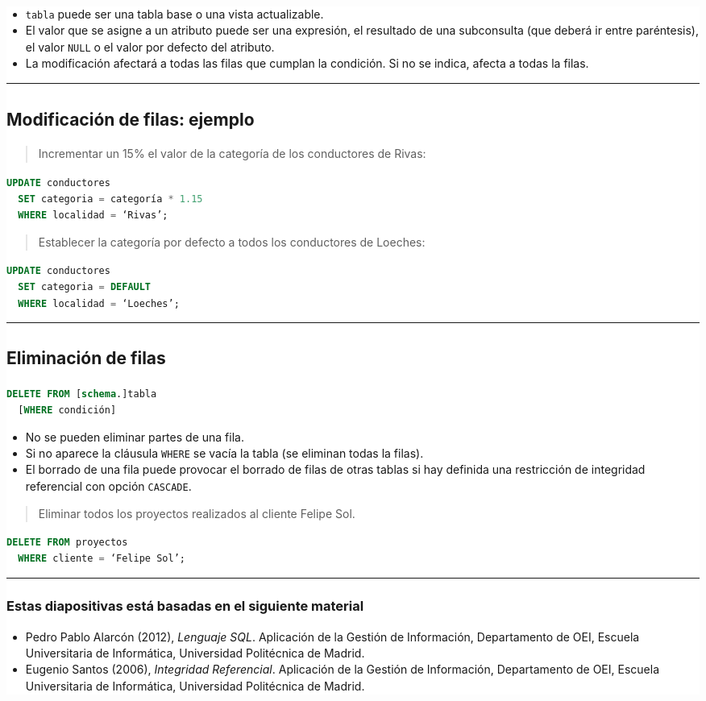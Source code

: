 - `tabla` puede ser una tabla base o una vista actualizable.
- El valor que se asigne a un atributo puede ser una expresión, el resultado de una subconsulta (que deberá ir entre paréntesis), el valor `NULL` o el valor por defecto del atributo.
- La modificación afectará a todas las filas que cumplan la condición. Si no se indica, afecta a todas la filas.

---

## Modificación de filas: ejemplo

> Incrementar un 15% el valor de la categoría de los conductores de Rivas:

```SQL
UPDATE conductores
  SET categoria = categoría * 1.15
  WHERE localidad = ‘Rivas’;
```

> Establecer la categoría por defecto a todos los conductores de Loeches:

```SQL
UPDATE conductores
  SET categoria = DEFAULT
  WHERE localidad = ‘Loeches’;
```

---

## Eliminación de filas

```SQL
DELETE FROM [schema.]tabla
  [WHERE condición]
```

- No se pueden eliminar partes de una fila.
- Si no aparece la cláusula `WHERE` se vacía la tabla (se eliminan todas la filas).
- El borrado de una fila puede provocar el borrado de filas de otras tablas si hay definida una restricción de integridad referencial con opción `CASCADE`.

> Eliminar todos los proyectos realizados al cliente Felipe Sol.

```SQL
DELETE FROM proyectos
  WHERE cliente = ‘Felipe Sol’;
```

---

### Estas diapositivas está basadas en el siguiente material

- Pedro Pablo Alarcón (2012), *Lenguaje SQL*. Aplicación de la Gestión de Información, Departamento de OEI, Escuela Universitaria de Informática, Universidad Politécnica de Madrid.
- Eugenio Santos (2006), *Integridad Referencial*. Aplicación de la Gestión de Información, Departamento de OEI, Escuela Universitaria de Informática, Universidad Politécnica de Madrid.
